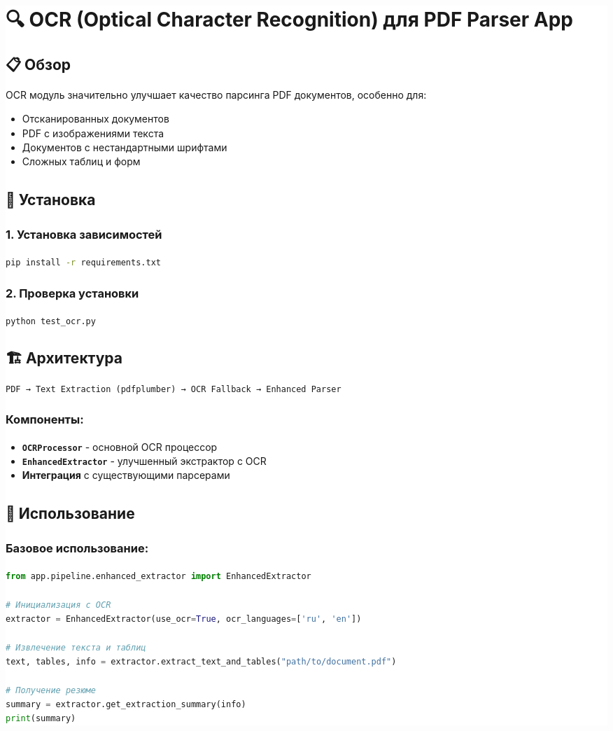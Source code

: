 # 🔍 OCR (Optical Character Recognition) для PDF Parser App

## 📋 Обзор

OCR модуль значительно улучшает качество парсинга PDF документов, особенно для:
- Отсканированных документов
- PDF с изображениями текста
- Документов с нестандартными шрифтами
- Сложных таблиц и форм

## 🚀 Установка

### 1. Установка зависимостей

```bash
pip install -r requirements.txt
```

### 2. Проверка установки

```bash
python test_ocr.py
```

## 🏗️ Архитектура

```
PDF → Text Extraction (pdfplumber) → OCR Fallback → Enhanced Parser
```

### Компоненты:

- **`OCRProcessor`** - основной OCR процессор
- **`EnhancedExtractor`** - улучшенный экстрактор с OCR
- **Интеграция** с существующими парсерами

## 🔧 Использование

### Базовое использование:

```python
from app.pipeline.enhanced_extractor import EnhancedExtractor

# Инициализация с OCR
extractor = EnhancedExtractor(use_ocr=True, ocr_languages=['ru', 'en'])

# Извлечение текста и таблиц
text, tables, info = extractor.extract_text_and_tables("path/to/document.pdf")

# Получение резюме
summary = extractor.get_extraction_summary(info)
print(summary)
```
